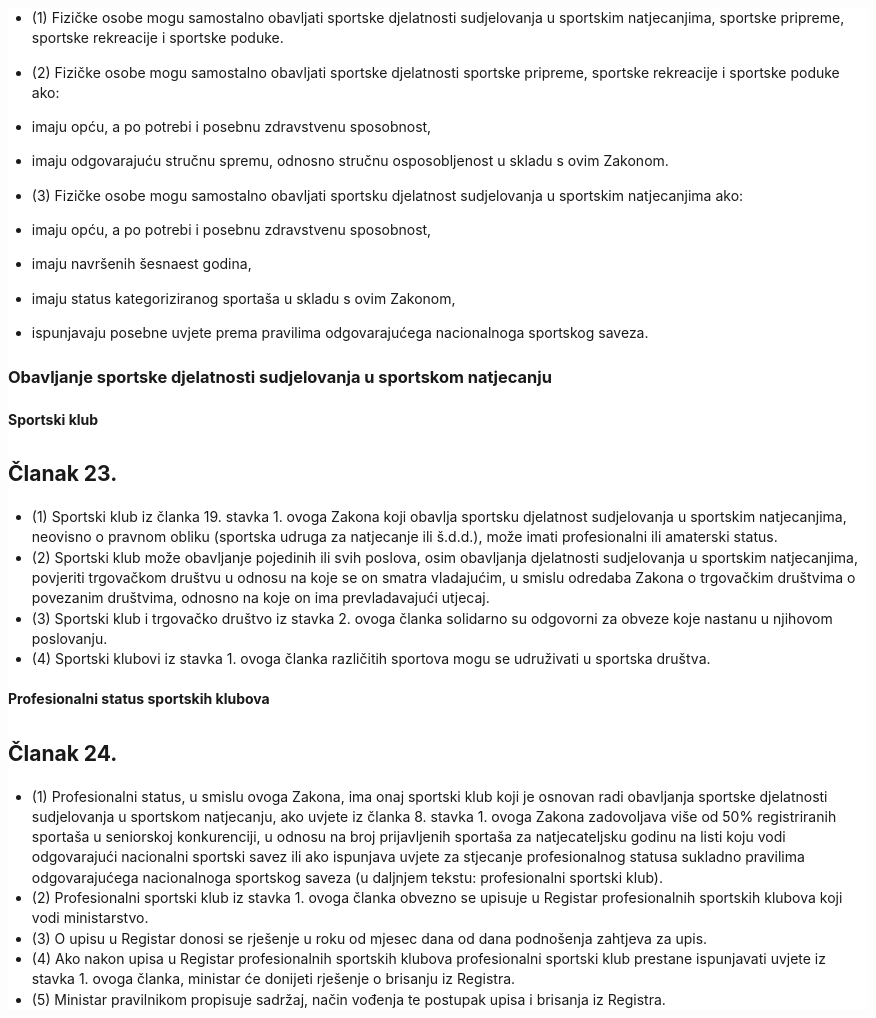 - (1) Fizičke osobe mogu samostalno obavljati sportske djelatnosti sudjelovanja u sportskim natjecanjima, sportske pripreme, sportske rekreacije i sportske poduke.
- (2) Fizičke osobe mogu samostalno obavljati sportske djelatnosti sportske pripreme, sportske rekreacije i sportske poduke ako:
- imaju opću, a po potrebi i posebnu zdravstvenu sposobnost,

- imaju odgovarajuću stručnu spremu, odnosno stručnu osposobljenost u skladu s ovim Zakonom.
- (3) Fizičke osobe mogu samostalno obavljati sportsku djelatnost sudjelovanja u sportskim natjecanjima ako:
- imaju opću, a po potrebi i posebnu zdravstvenu sposobnost,
- imaju navršenih šesnaest godina,
- imaju status kategoriziranog sportaša u skladu s ovim Zakonom,
- ispunjavaju posebne uvjete prema pravilima odgovarajućega nacionalnoga sportskog saveza.

### **Obavljanje sportske djelatnosti sudjelovanja u sportskom natjecanju**

#### **Sportski klub**

## Članak 23.

- (1) Sportski klub iz članka 19. stavka 1. ovoga Zakona koji obavlja sportsku djelatnost sudjelovanja u sportskim natjecanjima, neovisno o pravnom obliku (sportska udruga za natjecanje ili š.d.d.), može imati profesionalni ili amaterski status.
- (2) Sportski klub može obavljanje pojedinih ili svih poslova, osim obavljanja djelatnosti sudjelovanja u sportskim natjecanjima, povjeriti trgovačkom društvu u odnosu na koje se on smatra vladajućim, u smislu odredaba Zakona o trgovačkim društvima o povezanim društvima, odnosno na koje on ima prevladavajući utjecaj.
- (3) Sportski klub i trgovačko društvo iz stavka 2. ovoga članka solidarno su odgovorni za obveze koje nastanu u njihovom poslovanju.
- (4) Sportski klubovi iz stavka 1. ovoga članka različitih sportova mogu se udruživati u sportska društva.

#### **Profesionalni status sportskih klubova**

## Članak 24.

- (1) Profesionalni status, u smislu ovoga Zakona, ima onaj sportski klub koji je osnovan radi obavljanja sportske djelatnosti sudjelovanja u sportskom natjecanju, ako uvjete iz članka 8. stavka 1. ovoga Zakona zadovoljava više od 50% registriranih sportaša u seniorskoj konkurenciji, u odnosu na broj prijavljenih sportaša za natjecateljsku godinu na listi koju vodi odgovarajući nacionalni sportski savez ili ako ispunjava uvjete za stjecanje profesionalnog statusa sukladno pravilima odgovarajućega nacionalnoga sportskog saveza (u daljnjem tekstu: profesionalni sportski klub).
- (2) Profesionalni sportski klub iz stavka 1. ovoga članka obvezno se upisuje u Registar profesionalnih sportskih klubova koji vodi ministarstvo.
- (3) O upisu u Registar donosi se rješenje u roku od mjesec dana od dana podnošenja zahtjeva za upis.
- (4) Ako nakon upisa u Registar profesionalnih sportskih klubova profesionalni sportski klub prestane ispunjavati uvjete iz stavka 1. ovoga članka, ministar će donijeti rješenje o brisanju iz Registra.
- (5) Ministar pravilnikom propisuje sadržaj, način vođenja te postupak upisa i brisanja iz Registra.
